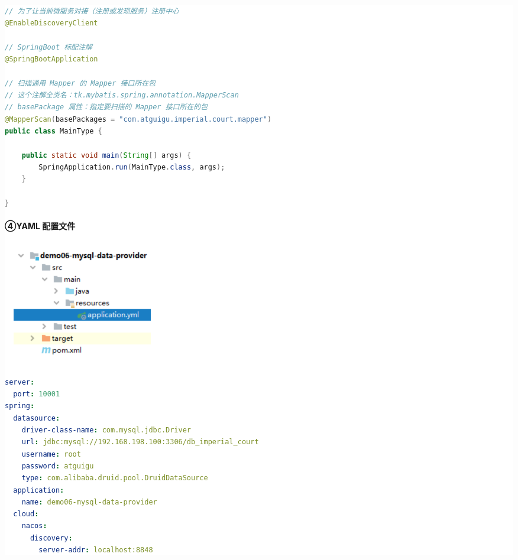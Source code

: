 ```java
// 为了让当前微服务对接（注册或发现服务）注册中心
@EnableDiscoveryClient

// SpringBoot 标配注解
@SpringBootApplication

// 扫描通用 Mapper 的 Mapper 接口所在包
// 这个注解全类名：tk.mybatis.spring.annotation.MapperScan
// basePackage 属性：指定要扫描的 Mapper 接口所在的包
@MapperScan(basePackages = "com.atguigu.imperial.court.mapper")
public class MainType {

    public static void main(String[] args) {
        SpringApplication.run(MainType.class, args);
    }

}
```

#### ④YAML 配置文件

<img src="./images/image-20230316214250335.png" alt="image-20230316214250335" style="zoom:50%;" />

```yaml
server:
  port: 10001
spring:
  datasource:
    driver-class-name: com.mysql.jdbc.Driver
    url: jdbc:mysql://192.168.198.100:3306/db_imperial_court
    username: root
    password: atguigu
    type: com.alibaba.druid.pool.DruidDataSource
  application:
    name: demo06-mysql-data-provider
  cloud:
    nacos:
      discovery:
        server-addr: localhost:8848
```

